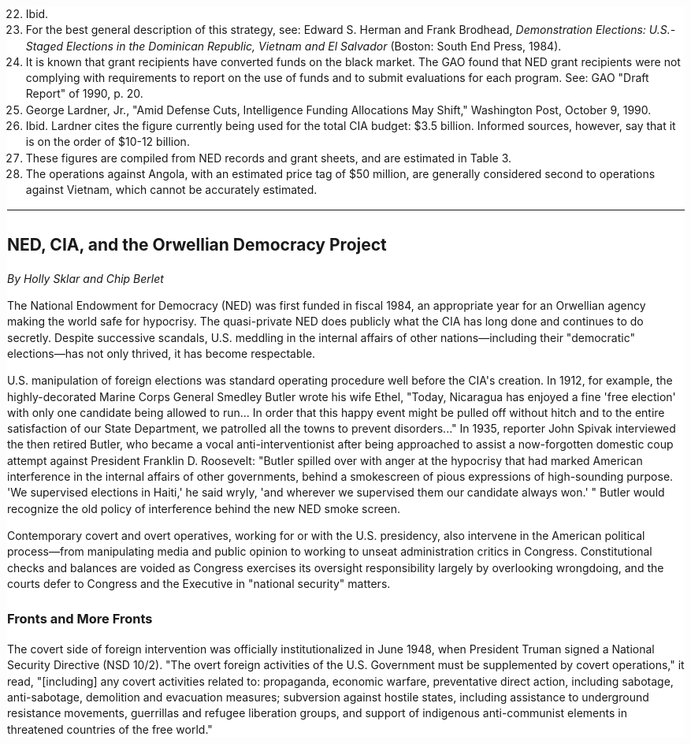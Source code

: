 22. Ibid.
23. For the best general description of this strategy, see: Edward S. Herman and Frank Brodhead, *Demonstration Elections: U.S.-Staged Elections in the Dominican Republic, Vietnam and El Salvador* (Boston: South End Press, 1984).
24. It is known that grant recipients have converted funds on the black market. The GAO found that NED grant recipients were not complying with requirements to report on the use of funds and to submit evaluations for each program. See: GAO "Draft Report" of 1990, p. 20.
25. George Lardner, Jr., "Amid Defense Cuts, Intelligence Funding Allocations May Shift," Washington Post, October 9, 1990.
26. Ibid. Lardner cites the figure currently being used for the total CIA budget: $3.5 billion. Informed sources, however, say that it is on the order of $10-12 billion.
27. These figures are compiled from NED records and grant sheets, and are estimated in Table 3.
28. The operations against Angola, with an estimated price tag of $50 million, are generally considered second to operations against Vietnam, which cannot be accurately estimated.

---

## NED, CIA, and the Orwellian Democracy Project
*By Holly Sklar and Chip Berlet*

The National Endowment for Democracy (NED) was first funded in fiscal 1984, an appropriate year for an Orwellian agency making the world safe for hypocrisy. The quasi-private NED does publicly what the CIA has long done and continues to do secretly. Despite successive scandals, U.S. meddling in the internal affairs of other nations—including their "democratic" elections—has not only thrived, it has become respectable.

U.S. manipulation of foreign elections was standard operating procedure well before the CIA's creation. In 1912, for example, the highly-decorated Marine Corps General Smedley Butler wrote his wife Ethel, "Today, Nicaragua has enjoyed a fine 'free election' with only one candidate being allowed to run... In order that this happy event might be pulled off without hitch and to the entire satisfaction of our State Department, we patrolled all the towns to prevent disorders..." In 1935, reporter John Spivak interviewed the then retired Butler, who became a vocal anti-interventionist after being approached to assist a now-forgotten domestic coup attempt against President Franklin D. Roosevelt: "Butler spilled over with anger at the hypocrisy that had marked American interference in the internal affairs of other governments, behind a smokescreen of pious expressions of high-sounding purpose. 'We supervised elections in Haiti,' he said wryly, 'and wherever we supervised them our candidate always won.' " Butler would recognize the old policy of interference behind the new NED smoke screen.

Contemporary covert and overt operatives, working for or with the U.S. presidency, also intervene in the American political process—from manipulating media and public opinion to working to unseat administration critics in Congress. Constitutional checks and balances are voided as Congress exercises its oversight responsibility largely by overlooking wrongdoing, and the courts defer to Congress and the Executive in "national security" matters.

### Fronts and More Fronts

The covert side of foreign intervention was officially institutionalized in June 1948, when President Truman signed a National Security Directive (NSD 10/2). "The overt foreign activities of the U.S. Government must be supplemented by covert operations," it read, "[including] any covert activities related to: propaganda, economic warfare, preventative direct action, including sabotage, anti-sabotage, demolition and evacuation measures; subversion against hostile states, including assistance to underground resistance movements, guerrillas and refugee liberation groups, and support of indigenous anti-communist elements in threatened countries of the free world."
